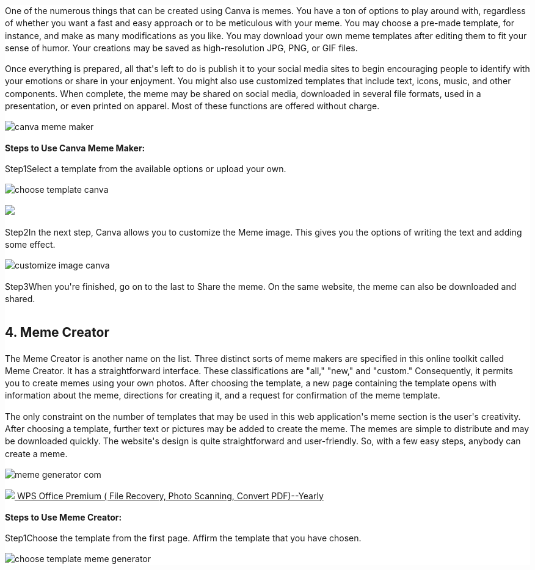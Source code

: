 One of the numerous things that can be created using Canva is memes. You have a ton of options to play around with, regardless of whether you want a fast and easy approach or to be meticulous with your meme. You may choose a pre-made template, for instance, and make as many modifications as you like. You may download your own meme templates after editing them to fit your sense of humor. Your creations may be saved as high-resolution JPG, PNG, or GIF files.

Once everything is prepared, all that's left to do is publish it to your social media sites to begin encouraging people to identify with your emotions or share in your enjoyment. You might also use customized templates that include text, icons, music, and other components. When complete, the meme may be shared on social media, downloaded in several file formats, used in a presentation, or even printed on apparel. Most of these functions are offered without charge.

![canva meme maker](https://images.wondershare.com/filmora/article-images/2022/07/canva-meme-maker.jpg)

**Steps to Use Canva Meme Maker:**

Step1Select a template from the available options or upload your own.

![choose template canva](https://images.wondershare.com/filmora/article-images/2022/07/choose-template-canva.jpg)

<a href="https://shop.manycam.com/order/checkout.php?PRODS=17729331&QTY=1&AFFILIATE=108875&CART=1"><img src="https://secure.avangate.com/images/merchant/8230bea7d54bcdf99cdfe85cb07313d5/mcaffbanner600x500.png" border="0"></a>


Step2In the next step, Canva allows you to customize the Meme image. This gives you the options of writing the text and adding some effect.

![customize image canva](https://images.wondershare.com/filmora/article-images/2022/07/customize-image-canva.jpg)

Step3When you're finished, go on to the last to Share the meme. On the same website, the meme can also be downloaded and shared.

## 4\. Meme Creator

The Meme Creator is another name on the list. Three distinct sorts of meme makers are specified in this online toolkit called Meme Creator. It has a straightforward interface. These classifications are "all," "new," and "custom." Consequently, it permits you to create memes using your own photos. After choosing the template, a new page containing the template opens with information about the meme, directions for creating it, and a request for confirmation of the meme template.

The only constraint on the number of templates that may be used in this web application's meme section is the user's creativity. After choosing a template, further text or pictures may be added to create the meme. The memes are simple to distribute and may be downloaded quickly. The website's design is quite straightforward and user-friendly. So, with a few easy steps, anybody can create a meme.

![meme generator com](https://images.wondershare.com/filmora/article-images/2022/07/meme-generator-com.jpg)

<a href="https://secure.2checkout.com/order/checkout.php?PRODS=38729081&QTY=1&AFFILIATE=108875&CART=1"><img src="https://website-prod.cache.wpscdn.com/img/wps-spreadsheet-free-excel-editor-online-offline-1x.93e269d.png" border="0">
WPS Office Premium ( File Recovery, Photo Scanning, Convert PDF)--Yearly</a>


**Steps to Use Meme Creator:**

Step1Choose the template from the first page. Affirm the template that you have chosen.

![choose template meme generator](https://images.wondershare.com/filmora/article-images/2022/07/choose-template-meme-generator.jpg)
